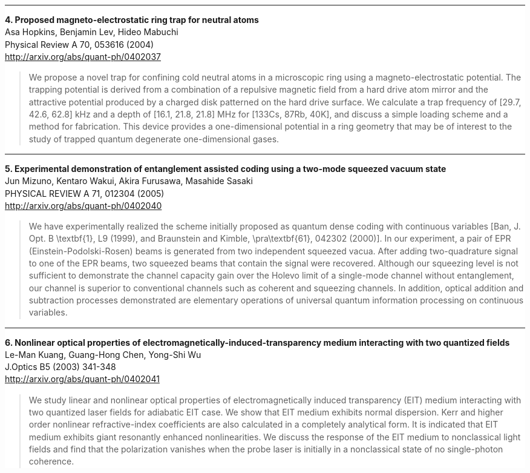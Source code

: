------

**4.    Proposed magneto-electrostatic ring trap for neutral atoms**  
Asa Hopkins, Benjamin Lev, Hideo Mabuchi  
Physical Review A 70, 053616 (2004)  
http://arxiv.org/abs/quant-ph/0402037  
<blockquote>
<p>
We propose a novel trap for confining cold neutral atoms in a microscopic ring using a magneto-electrostatic potential. The trapping potential is derived from a combination of a repulsive magnetic field from a hard drive atom mirror and the attractive potential produced by a charged disk patterned on the hard drive surface. We calculate a trap frequency of [29.7, 42.6, 62.8] kHz and a depth of [16.1, 21.8, 21.8] MHz for [133Cs, 87Rb, 40K], and discuss a simple loading scheme and a method for fabrication. This device provides a one-dimensional potential in a ring geometry that may be of interest to the study of trapped quantum degenerate one-dimensional gases.
</p>
</blockquote>

------

**5.    Experimental demonstration of entanglement assisted coding using a two-mode squeezed vacuum state**  
Jun Mizuno, Kentaro Wakui, Akira Furusawa, Masahide Sasaki  
PHYSICAL REVIEW A 71, 012304 (2005)  
http://arxiv.org/abs/quant-ph/0402040  
<blockquote>
<p>
We have experimentally realized the scheme initially proposed as quantum dense coding with continuous variables [Ban, J. Opt. B \textbf{1}, L9 (1999), and Braunstein and Kimble, \pra\textbf{61}, 042302 (2000)]. In our experiment, a pair of EPR (Einstein-Podolski-Rosen) beams is generated from two independent squeezed vacua. After adding two-quadrature signal to one of the EPR beams, two squeezed beams that contain the signal were recovered. Although our squeezing level is not sufficient to demonstrate the channel capacity gain over the Holevo limit of a single-mode channel without entanglement, our channel is superior to conventional channels such as coherent and squeezing channels. In addition, optical addition and subtraction processes demonstrated are elementary operations of universal quantum information processing on continuous variables.
</p>
</blockquote>

------

**6.    Nonlinear optical properties of electromagnetically-induced-transparency medium interacting with two quantized fields**  
Le-Man Kuang, Guang-Hong Chen, Yong-Shi Wu  
J.Optics B5 (2003) 341-348  
http://arxiv.org/abs/quant-ph/0402041  
<blockquote>
<p>
We study linear and nonlinear optical properties of electromagnetically induced transparency (EIT) medium interacting with two quantized laser fields for adiabatic EIT case. We show that EIT medium exhibits normal dispersion. Kerr and higher order nonlinear refractive-index coefficients are also calculated in a completely analytical form. It is indicated that EIT medium exhibits giant resonantly enhanced nonlinearities. We discuss the response of the EIT medium to nonclassical light fields and find that the polarization vanishes when the probe laser is initially in a nonclassical state of no single-photon coherence.
</p>
</blockquote>
